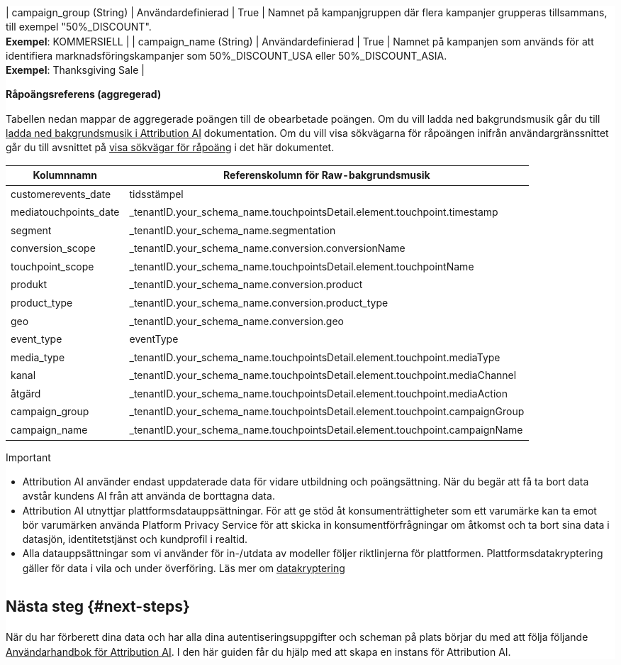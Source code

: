| campaign_group (String) | Användardefinierad | True | Namnet på kampanjgruppen där flera kampanjer grupperas tillsammans, till exempel &quot;50%_DISCOUNT&quot;. <br> **Exempel**: KOMMERSIELL |
| campaign_name (String) | Användardefinierad | True | Namnet på kampanjen som används för att identifiera marknadsföringskampanjer som 50%_DISCOUNT_USA eller 50%_DISCOUNT_ASIA. <br> **Exempel**: Thanksgiving Sale |

**Råpoängsreferens (aggregerad)**

Tabellen nedan mappar de aggregerade poängen till de obearbetade poängen. Om du vill ladda ned bakgrundsmusik går du till [ladda ned bakgrundsmusik i Attribution AI](./download-scores.md) dokumentation. Om du vill visa sökvägarna för råpoängen inifrån användargränssnittet går du till avsnittet på [visa sökvägar för råpoäng](#raw-score-path) i det här dokumentet.

| Kolumnnamn | Referenskolumn för Raw-bakgrundsmusik |
| --- | --- |
| customerevents_date | tidsstämpel |
| mediatouchpoints_date | _tenantID.your_schema_name.touchpointsDetail.element.touchpoint.timestamp |
| segment | _tenantID.your_schema_name.segmentation |
| conversion_scope | _tenantID.your_schema_name.conversion.conversionName |
| touchpoint_scope | _tenantID.your_schema_name.touchpointsDetail.element.touchpointName |
| produkt | _tenantID.your_schema_name.conversion.product |
| product_type | _tenantID.your_schema_name.conversion.product_type |
| geo | _tenantID.your_schema_name.conversion.geo |
| event_type | eventType |
| media_type | _tenantID.your_schema_name.touchpointsDetail.element.touchpoint.mediaType |
| kanal | _tenantID.your_schema_name.touchpointsDetail.element.touchpoint.mediaChannel |
| åtgärd | _tenantID.your_schema_name.touchpointsDetail.element.touchpoint.mediaAction |
| campaign_group | _tenantID.your_schema_name.touchpointsDetail.element.touchpoint.campaignGroup |
| campaign_name | _tenantID.your_schema_name.touchpointsDetail.element.touchpoint.campaignName |

>[!IMPORTANT]
>
> - Attribution AI använder endast uppdaterade data för vidare utbildning och poängsättning. När du begär att få ta bort data avstår kundens AI från att använda de borttagna data.
> - Attribution AI utnyttjar plattformsdatauppsättningar. För att ge stöd åt konsumenträttigheter som ett varumärke kan ta emot bör varumärken använda Platform Privacy Service för att skicka in konsumentförfrågningar om åtkomst och ta bort sina data i datasjön, identitetstjänst och kundprofil i realtid.
> - Alla datauppsättningar som vi använder för in-/utdata av modeller följer riktlinjerna för plattformen. Plattformsdatakryptering gäller för data i vila och under överföring. Läs mer om [datakryptering](../../../help/landing/governance-privacy-security/encryption.md)


## Nästa steg {#next-steps}

När du har förberett dina data och har alla dina autentiseringsuppgifter och scheman på plats börjar du med att följa följande [Användarhandbok för Attribution AI](./user-guide.md). I den här guiden får du hjälp med att skapa en instans för Attribution AI.
